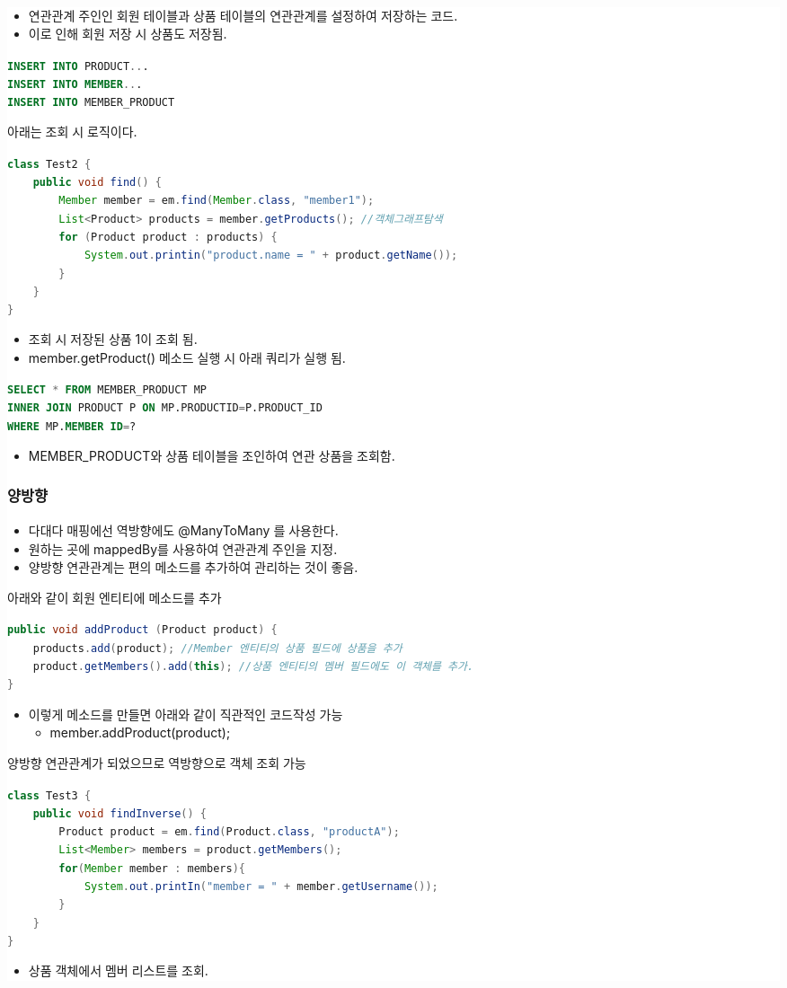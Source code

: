 * 연관관계 주인인 회원 테이블과 상품 테이블의 연관관계를 설정하여 저장하는 코드.
* 이로 인해 회원 저장 시 상품도 저장됨.
```sql
INSERT INTO PRODUCT...
INSERT INTO MEMBER...
INSERT INTO MEMBER_PRODUCT
```

아래는 조회 시 로직이다.
```java
class Test2 {
    public void find() {
        Member member = em.find(Member.class, "member1");
        List<Product> products = member.getProducts(); //객체그래프탐색 
        for (Product product : products) {
            System.out.printin("product.name = " + product.getName());
        }
    }
}
```
* 조회 시 저장된 상품 1이 조회 됨.
* member.getProduct() 메소드 실행 시 아래 쿼리가 실행 됨.
```sql
SELECT * FROM MEMBER_PRODUCT MP
INNER JOIN PRODUCT P ON MP.PRODUCTID=P.PRODUCT_ID
WHERE MP.MEMBER ID=?
```
* MEMBER_PRODUCT와 상품 테이블을 조인하여 연관 상품을 조회함.

### 양방향

* 다대다 매핑에선 역방향에도 @ManyToMany 를 사용한다. 
* 원하는 곳에 mappedBy를 사용하여 연관관계 주인을 지정.
* 양방향 연관관계는 편의 메소드를 추가하여 관리하는 것이 좋음.

아래와 같이 회원 엔티티에 메소드를 추가
```java
public void addProduct (Product product) {
    products.add(product); //Member 엔티티의 상품 필드에 상품을 추가
    product.getMembers().add(this); //상품 엔티티의 멤버 필드에도 이 객체를 추가.
}
```
* 이렇게 메소드를 만들면 아래와 같이 직관적인 코드작성 가능
  * member.addProduct(product);

양방향 연관관계가 되었으므로 역방향으로 객체 조회 가능
```java
class Test3 {
    public void findInverse() {
        Product product = em.find(Product.class, "productA");
        List<Member> members = product.getMembers();
        for(Member member : members){
            System.out.printIn("member = " + member.getUsername());
        }
    }
}
```
* 상품 객체에서 멤버 리스트를 조회.
